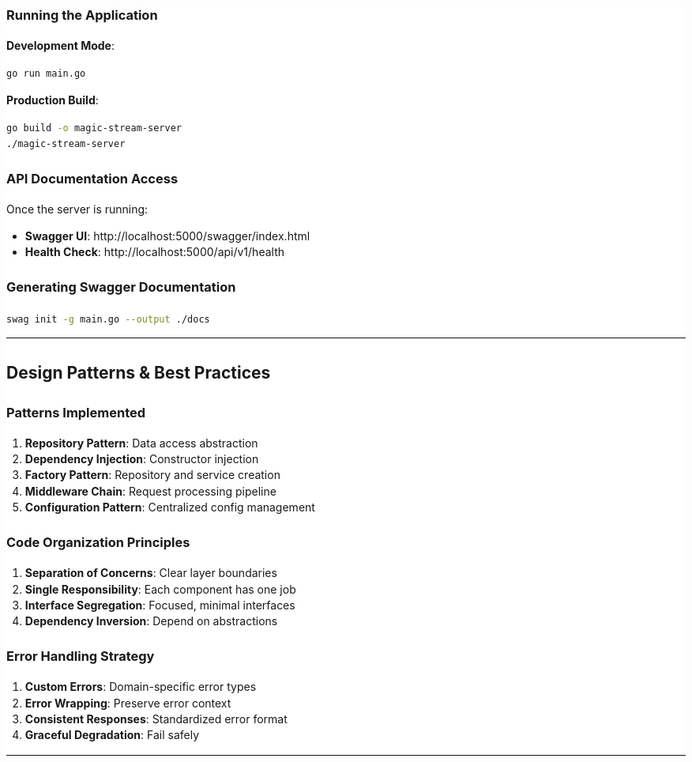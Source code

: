 ### Running the Application

**Development Mode**:

```bash
go run main.go
```

**Production Build**:

```bash
go build -o magic-stream-server
./magic-stream-server
```

### API Documentation Access

Once the server is running:

- **Swagger UI**: http://localhost:5000/swagger/index.html
- **Health Check**: http://localhost:5000/api/v1/health

### Generating Swagger Documentation

```bash
swag init -g main.go --output ./docs
```

---

## Design Patterns & Best Practices

### Patterns Implemented

1. **Repository Pattern**: Data access abstraction
2. **Dependency Injection**: Constructor injection
3. **Factory Pattern**: Repository and service creation
4. **Middleware Chain**: Request processing pipeline
5. **Configuration Pattern**: Centralized config management

### Code Organization Principles

1. **Separation of Concerns**: Clear layer boundaries
2. **Single Responsibility**: Each component has one job
3. **Interface Segregation**: Focused, minimal interfaces
4. **Dependency Inversion**: Depend on abstractions

### Error Handling Strategy

1. **Custom Errors**: Domain-specific error types
2. **Error Wrapping**: Preserve error context
3. **Consistent Responses**: Standardized error format
4. **Graceful Degradation**: Fail safely

---
